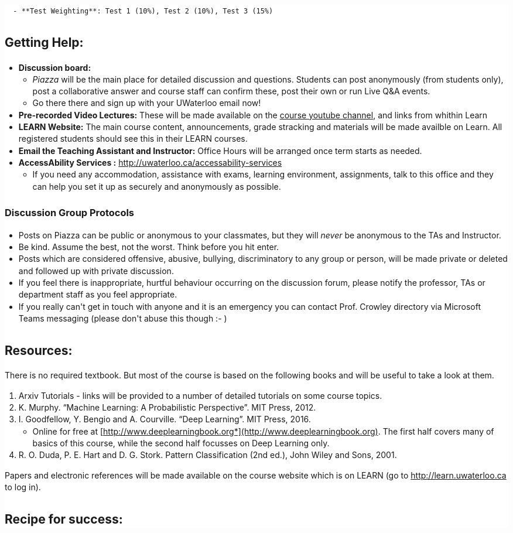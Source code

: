       - **Test Weighting**: Test 1 (10%), Test 2 (10%), Test 3 (15%)
    
    

## Getting Help:

- **Discussion board:** 
  - *Piazza* will be the main place for detailed discussion and questions. Students can post anonymously (from students only), post a collaborative answer and course staff can confirm these, post their own or run Live Q&A events.
  - Go there there and sign up with your UWaterloo email now!
- **Pre-recorded Video Lectures:** These will be made available on the [course youtube channel](https://www.youtube.com/channel/UC7vU2kP8oNwvr0GuAqoxYGA), and links from whithin Learn
- **LEARN Website:** The main course content, announcements, grade stracking and materials will be made availble on Learn. All registered students should see this in their LEARN courses.
- **Email the Teaching Assistant and Instructor:** Office Hours will be arranged once term starts as needed.
- **AccessAbility Services :** http://uwaterloo.ca/accessability-services 
  - If you need any accommodation, assistance with exams, learning environment, assignments, talk to this office and they can help you set it up as securely and anonymously as possible.

### Discussion Group Protocols

- Posts on Piazza can be public or anonymous to your classmates, but they will *never* be anonymous to the TAs and Instructor. 
- Be kind. Assume the best, not the worst. Think before you hit enter.
- Posts which are considered offensive, abusive, bullying, discriminatory to any group or person, will be made private or deleted and followed up with private discussion.
- If you feel there is inappropriate, hurtful behaviour occurring on the discussion forum, please notify the professor, TAs or department staff as you feel appropriate. 
- If you really can't get in touch with anyone and it is an emergency you can contact Prof. Crowley directory via Microsoft Teams messaging (please don't abuse this though :- )

## Resources:
There is no required textbook. But most of the course is based on the following books and will be useful to take a look at them.

1. Arxiv Tutorials - links will be provided to a number of detailed tutorials on some course topics.
1. K. Murphy. “Machine Learning: A Probabilistic Perspective”. MIT Press, 2012.
1. I. Goodfellow, Y. Bengio and A. Courville. “Deep Learning”. MIT Press, 2016.
	- Online for free at [http://www.deeplearningbook.org*](http://www.deeplearningbook.org). The first half covers many of     basics of this course, while the second half focusses on Deep Learning only.
1. R. O. Duda, P. E. Hart and D. G. Stork. Pattern Classification (2nd ed.), John Wiley and Sons, 2001.

Papers and electronic references will be made available on the course website which is on LEARN (go to http://learn.uwaterloo.ca to log in).

## Recipe for success: 
